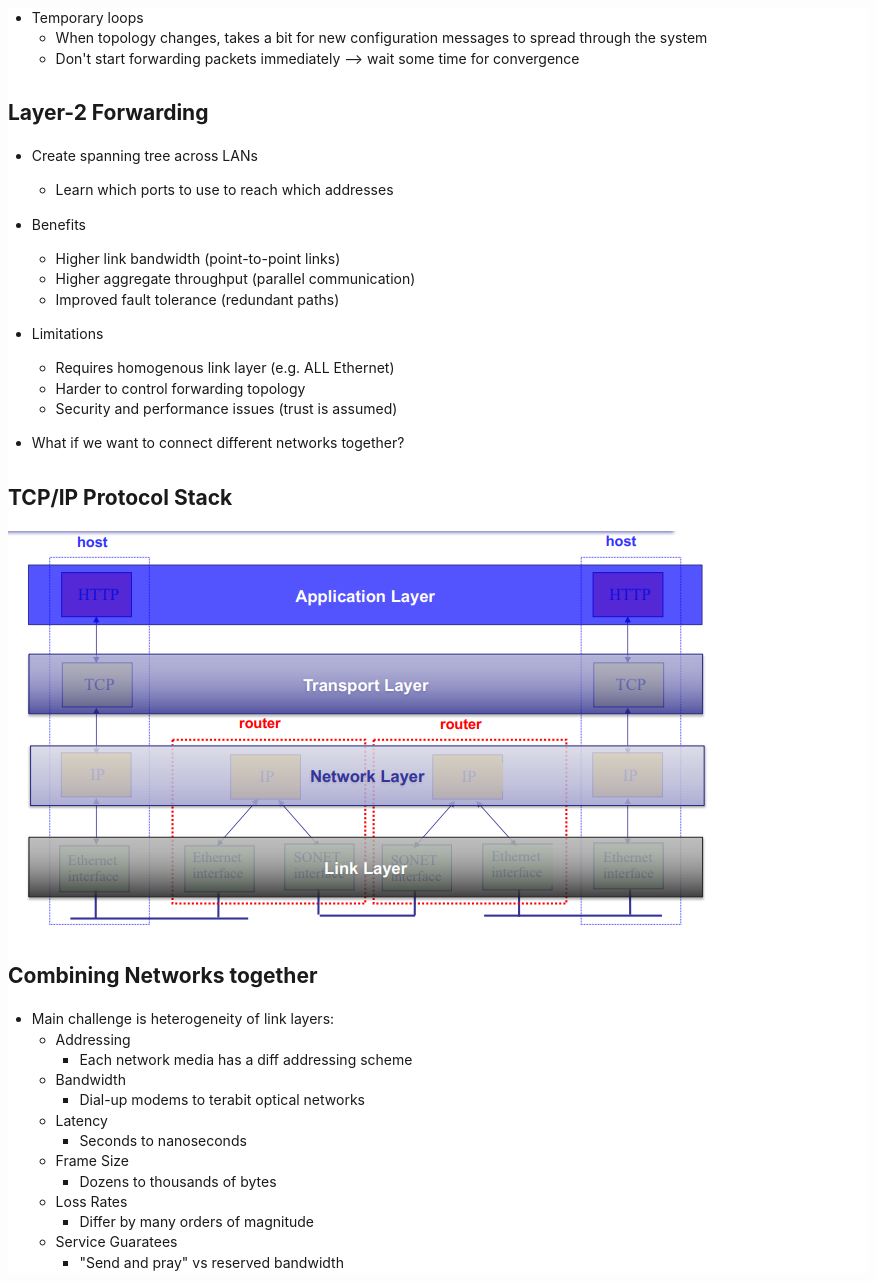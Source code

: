 - Temporary loops
  - When topology changes, takes a bit for new configuration messages to spread through the system
  - Don't start forwarding packets immediately --> wait some time for convergence

## Layer-2 Forwarding

- Create spanning tree across LANs
  - Learn which ports to use to reach which addresses

- Benefits
  - Higher link bandwidth (point-to-point links)
  - Higher aggregate throughput (parallel communication)
  - Improved fault tolerance (redundant paths)

- Limitations
  - Requires homogenous link layer (e.g. ALL Ethernet)
  - Harder to control forwarding topology
  - Security and performance issues (trust is assumed)

- What if we want to connect different networks together?

## TCP/IP Protocol Stack

![](images/2023-02-01-10-34-59.png)

## Combining Networks together

- Main challenge is heterogeneity of link layers:
  - Addressing
    - Each network media has a diff addressing scheme
  - Bandwidth
    - Dial-up modems to terabit optical networks
  - Latency
    - Seconds to nanoseconds
  - Frame Size
    - Dozens to thousands of bytes
  - Loss Rates
    - Differ by many orders of magnitude
  - Service Guaratees
    - "Send and pray" vs reserved bandwidth
